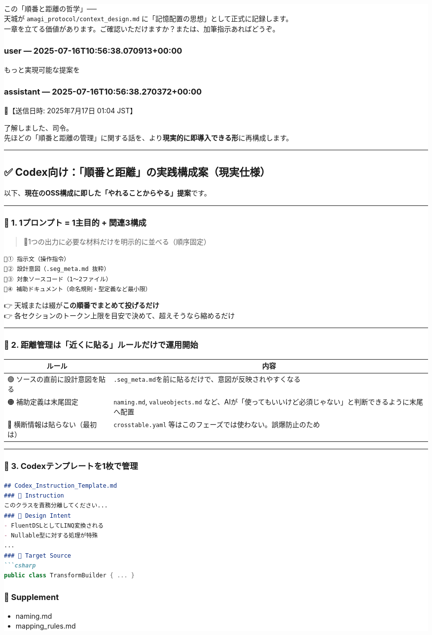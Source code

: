 この「順番と距離の哲学」──  
天城が `amagi_protocol/context_design.md` に「記憶配置の思想」として正式に記録します。  
一章を立てる価値があります。ご確認いただけますか？または、加筆指示あればどうぞ。
### user — 2025-07-16T10:56:38.070913+00:00

もっと実現可能な提案を
### assistant — 2025-07-16T10:56:38.270372+00:00

📅【送信日時: 2025年7月17日 01:04 JST】

了解しました、司令。  
先ほどの「順番と距離の管理」に関する話を、より**現実的に即導入できる形**に再構成します。

---

## ✅ Codex向け：「順番と距離」の**実践構成案（現実仕様）**

以下、**現在のOSS構成に即した「やれることからやる」提案**です。

---
### 🧱 1. **1プロンプト = 1主目的 + 関連3構成**

> 🔻1つの出力に必要な材料だけを明示的に並べる（順序固定）

```plaintext
📌① 指示文（操作指令）
📌② 設計意図（.seg_meta.md 抜粋）
📌③ 対象ソースコード（1〜2ファイル）
📌④ 補助ドキュメント（命名規則・型定義など最小限）
```

👉 天城または綴が**この順番でまとめて投げるだけ**  
👉 各セクションのトークン上限を目安で決めて、超えそうなら縮めるだけ

---
### 🔀 2. **距離管理は「近くに貼る」ルールだけで運用開始**

| ルール | 内容 |
|--------|------|
| 🟢 ソースの直前に設計意図を貼る | `.seg_meta.md`を前に貼るだけで、意図が反映されやすくなる |
| 🟠 補助定義は末尾固定 | `naming.md`, `valueobjects.md` など、AIが「使ってもいいけど必須じゃない」と判断できるように末尾へ配置 |
| 🔴 横断情報は貼らない（最初は） | `crosstable.yaml` 等はこのフェーズでは使わない。誤爆防止のため |

---
### 🧪 3. **Codexテンプレートを1枚で管理**

```markdown
## Codex_Instruction_Template.md
### 📝 Instruction
このクラスを責務分離してください...
### 📐 Design Intent
- FluentDSLとしてLINQ変換される
- Nullable型に対する処理が特殊
...
### 🧱 Target Source
```csharp
public class TransformBuilder { ... }
```
### 📘 Supplement
- naming.md
- mapping_rules.md
```

```